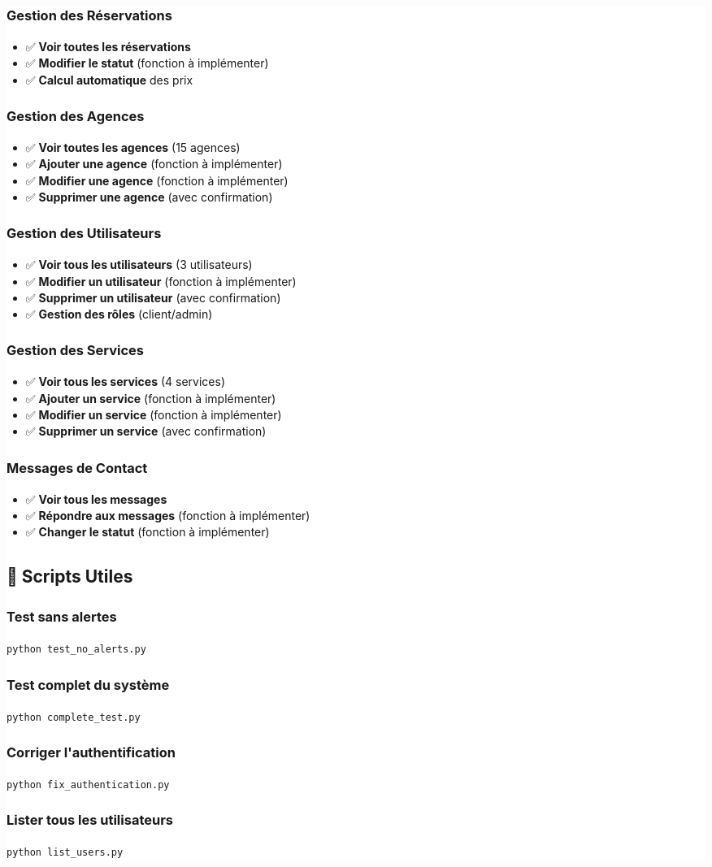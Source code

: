 ### **Gestion des Réservations**
- ✅ **Voir toutes les réservations**
- ✅ **Modifier le statut** (fonction à implémenter)
- ✅ **Calcul automatique** des prix

### **Gestion des Agences**
- ✅ **Voir toutes les agences** (15 agences)
- ✅ **Ajouter une agence** (fonction à implémenter)
- ✅ **Modifier une agence** (fonction à implémenter)
- ✅ **Supprimer une agence** (avec confirmation)

### **Gestion des Utilisateurs**
- ✅ **Voir tous les utilisateurs** (3 utilisateurs)
- ✅ **Modifier un utilisateur** (fonction à implémenter)
- ✅ **Supprimer un utilisateur** (avec confirmation)
- ✅ **Gestion des rôles** (client/admin)

### **Gestion des Services**
- ✅ **Voir tous les services** (4 services)
- ✅ **Ajouter un service** (fonction à implémenter)
- ✅ **Modifier un service** (fonction à implémenter)
- ✅ **Supprimer un service** (avec confirmation)

### **Messages de Contact**
- ✅ **Voir tous les messages**
- ✅ **Répondre aux messages** (fonction à implémenter)
- ✅ **Changer le statut** (fonction à implémenter)

## 🔧 **Scripts Utiles**

### **Test sans alertes**
```bash
python test_no_alerts.py
```

### **Test complet du système**
```bash
python complete_test.py
```

### **Corriger l'authentification**
```bash
python fix_authentication.py
```

### **Lister tous les utilisateurs**
```bash
python list_users.py
```
